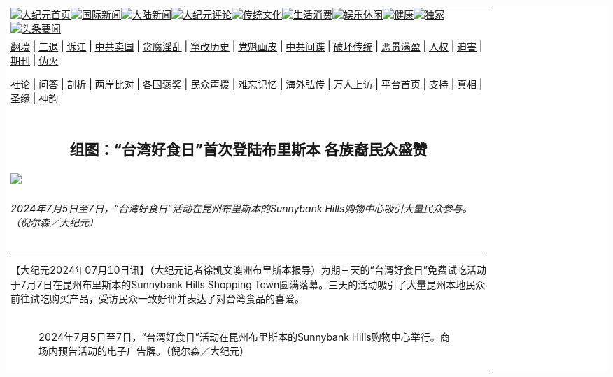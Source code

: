 <a name="1" id="1" target="_blank"></a><span id="1"></span>
<table align=center border="0"><tr><td colspan="2" VALIGN=TOP><a href="https://github.com/1992513/djy/blob/master/gb/nf1351518.md#1"><img src="https://raw.githubusercontent.com/1992513/www/master/t/djy/1.jpg" title="大纪元首页" alt="大纪元首页"></a><a href="https://github.com/1992513/djy/blob/master/gb/n24hr.md#1"><img src="https://raw.githubusercontent.com/1992513/www/master/t/djy/3.jpg" title="国际新闻" alt="国际新闻"></a><a href="https://github.com/1992513/djy/blob/master/gb/nsc413.md#1"><img src="https://raw.githubusercontent.com/1992513/www/master/t/djy/4.jpg" title="大陆新闻" alt="大陆新闻"></a><a href="https://github.com/1992513/djy/blob/master/gb/news392.md#1"><img src="https://raw.githubusercontent.com/1992513/www/master/t/djy/5.jpg" title="大纪元评论" alt="大纪元评论"></a><a href="https://github.com/1992513/djy/blob/master/gb/news2007.md#1"><img src="https://raw.githubusercontent.com/1992513/www/master/t/djy/6.jpg" title="传统文化" alt="传统文化"></a><a href="https://github.com/1992513/djy/blob/master/gb/news2008.md#1"><img src="https://raw.githubusercontent.com/1992513/www/master/t/djy/7.jpg" title="生活消费" alt="生活消费"></a><a href="https://github.com/1992513/djy/blob/master/gb/ncyule.md#1"><img src="https://raw.githubusercontent.com/1992513/www/master/t/djy/8.jpg" title="娱乐休闲" alt="娱乐休闲"></a><a href="https://github.com/1992513/djy/blob/master/gb/nsc1002.md#1"><img src="https://raw.githubusercontent.com/1992513/www/master/t/djy/9.jpg" title="健康" alt="健康"></a><a href="https://github.com/1992513/djy/blob/master/gb/nf6092.md#1"><img src="https://raw.githubusercontent.com/1992513/www/master/t/djy/10a.jpg" title="独家" alt="独家"></a><a href="https://github.com/1992513/djy/blob/master/gb/nf4514.md#1"><img src="https://raw.githubusercontent.com/1992513/www/master/t/djy/12a.jpg" title="头条要闻" alt="头条要闻"></a></td></tr>
<tr><td colspan="2" VALIGN=TOP><a target="_blank" href="https://github.com/1992513/www/blob/master/README.md?zsrh#1">翻墙</a> | <a target="_blank" href="https://github.com/1992513/djy/blob/master/gb/nf5657.md#1">三退</a> | <a target="_blank" href="https://github.com/1992513/djy/blob/master/gb/nf6124.md#1">诉江</a> | <a target="_blank" href="https://github.com/1992513/djy/blob/master/gb/nf1176117.md#1">中共卖国</a> | <a target="_blank" href="https://github.com/1992513/djy/blob/master/gb/nf5773.md#1">贪腐淫乱</a> | <a target="_blank" href="https://github.com/1992513/djy/blob/master/gb/nf1176115.md#1">窜改历史</a> | <a target="_blank" href="https://github.com/1992513/djy/blob/master/gb/nf1176107.md#1">党魁画皮</a> | <a target="_blank" href="https://github.com/1992513/djy/blob/master/gb/nf1320400.md#1">中共间谍</a> | <a target="_blank" href="https://github.com/1992513/djy/blob/master/gb/nf1176114.md#1">破坏传统</a> | <a target="_blank" href="https://github.com/1992513/ntdtv/blob/master/gb/prog447_1.md#1">恶贯满盈</a> | <a target="_blank" href="https://github.com/1992513/djy/blob/master/gb/ncid278.md#1">人权</a> | <a target="_blank" href="https://github.com/1992513/djy/blob/master/gb/nf1176111.md#1">迫害</a> | <a target="_blank" href="https://gitlab.com/szzdlab/mh-qikan/blob/master/README.md#1">期刊</a> | <a target="_blank" href="https://github.com/1992513/djy/blob/master/gb/nf5562.md#1">伪火</a></p><p><a target="_blank" href="https://github.com/1992513/djy/blob/master/gb/9p.md#1">社论</a> | <a target="_blank" href="https://github.com/1992513/djy/blob/master/gb/nf4378.md#1">问答</a> | <a target="_blank" href="https://github.com/1992513/djy/blob/master/gb/nf5792.md#1">剖析</a> | <a target="_blank" href="https://github.com/1992513/djy/blob/master/gb/nf5735.md#1">两岸比对</a> | <a target="_blank" href="https://github.com/1992513/djy/blob/master/gb/nf6119.md#1">各国褒奖</a> | <a target="_blank" href="https://github.com/1992513/djy/blob/master/gb/nf6120.md#1">民众声援</a> | <a target="_blank" href="https://github.com/1992513/djy/blob/master/gb/nf1188594.md#1">难忘记忆</a> | <a target="_blank" href="https://github.com/1992513/djy/blob/master/gb/nf3180.md#1">海外弘传</a> | <a target="_blank" href="https://github.com/1992513/djy/blob/master/gb/nf5410.md#1">万人上访</a> | <a target="_blank" href="https://github.com/1992513/www/blob/master/README.md?zsrh#1">平台首页</a> | <a target="_blank" href="https://github.com/1992513/djy/blob/master/gb/nf4386.md#1">支持</a> | <a target="_blank" href="https://github.com/1992513/djy/blob/master/gb/nf4389.md#1">真相</a> | <a target="_blank" href="https://github.com/1992513/djy/blob/master/gb/nf5790.md#1">圣缘</a> | <a target="_blank" href="https://github.com/1992513/djy/blob/master/gb/nf4786.md#1">神韵</a></td></tr>
<tr><td VALIGN=TOP width="626"><h2 align=center>组图：“台湾好食日”首次登陆布里斯本  各族裔民众盛赞</h2>
<img width="600" src="https://i.epochtimes.com/assets/uploads/2024/07/id14287571-4fecedabf1181960fc5e1cbbf53d9c47-600x400.jpg" />
<h6>2024年7月5日至7日，“台湾好食日”活动在昆州布里斯本的Sunnybank Hills购物中心吸引大量民众参与。（倪尔森／大纪元）
</h6>
<hr>
<p>【大纪元2024年07月10日讯】（大纪元记者徐凯文澳洲布里斯本报导）为期三天的“台湾好食日”免费试吃活动于7月7日在昆州布里斯本的Sunnybank Hills Shopping Town圆满落幕。三天的活动吸引了大量昆州本地民众前往试吃购买产品，受访民众一致好评并表达了对台湾食品的喜爱。</p>
<figure id="attachment_14287663" aria-describedby="caption-attachment-14287663" style="width: 600px" class="wp-caption aligncenter"><ahref=" https://i.epochtimes.com/assets/uploads/2024/07/id14287663-DSC03239-600x337.jpg" target="_blank" rel="noreferrer noopener"> <img loading="lazy" decoding="async" class="size-large wp-image-14287663" src="https://i.epochtimes.com/assets/uploads/2024/07/id14287663-DSC03239-600x337.jpg" alt="" width="600" b="337" /></a><figcaption id="caption-attachment-14287663" class="wp-caption-text">2024年7月5日至7日，“台湾好食日”活动在昆州布里斯本的Sunnybank Hills购物中心举行。商场内预告活动的电子广告牌。（倪尔森／大纪元）</figcaption></figure>